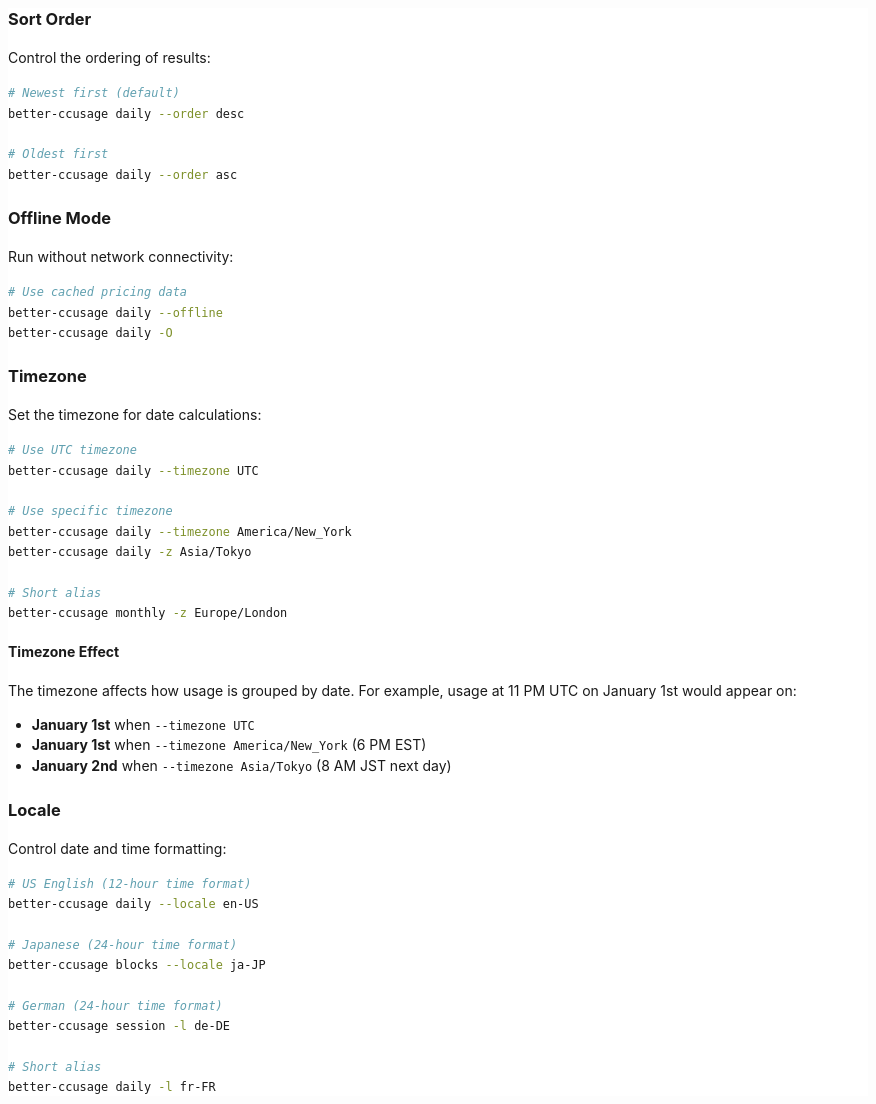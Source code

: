 ### Sort Order

Control the ordering of results:

```bash
# Newest first (default)
better-ccusage daily --order desc

# Oldest first
better-ccusage daily --order asc
```

### Offline Mode

Run without network connectivity:

```bash
# Use cached pricing data
better-ccusage daily --offline
better-ccusage daily -O
```

### Timezone

Set the timezone for date calculations:

```bash
# Use UTC timezone
better-ccusage daily --timezone UTC

# Use specific timezone
better-ccusage daily --timezone America/New_York
better-ccusage daily -z Asia/Tokyo

# Short alias
better-ccusage monthly -z Europe/London
```

#### Timezone Effect

The timezone affects how usage is grouped by date. For example, usage at 11 PM UTC on January 1st would appear on:

- **January 1st** when `--timezone UTC`
- **January 1st** when `--timezone America/New_York` (6 PM EST)
- **January 2nd** when `--timezone Asia/Tokyo` (8 AM JST next day)

### Locale

Control date and time formatting:

```bash
# US English (12-hour time format)
better-ccusage daily --locale en-US

# Japanese (24-hour time format)
better-ccusage blocks --locale ja-JP

# German (24-hour time format)
better-ccusage session -l de-DE

# Short alias
better-ccusage daily -l fr-FR
```

